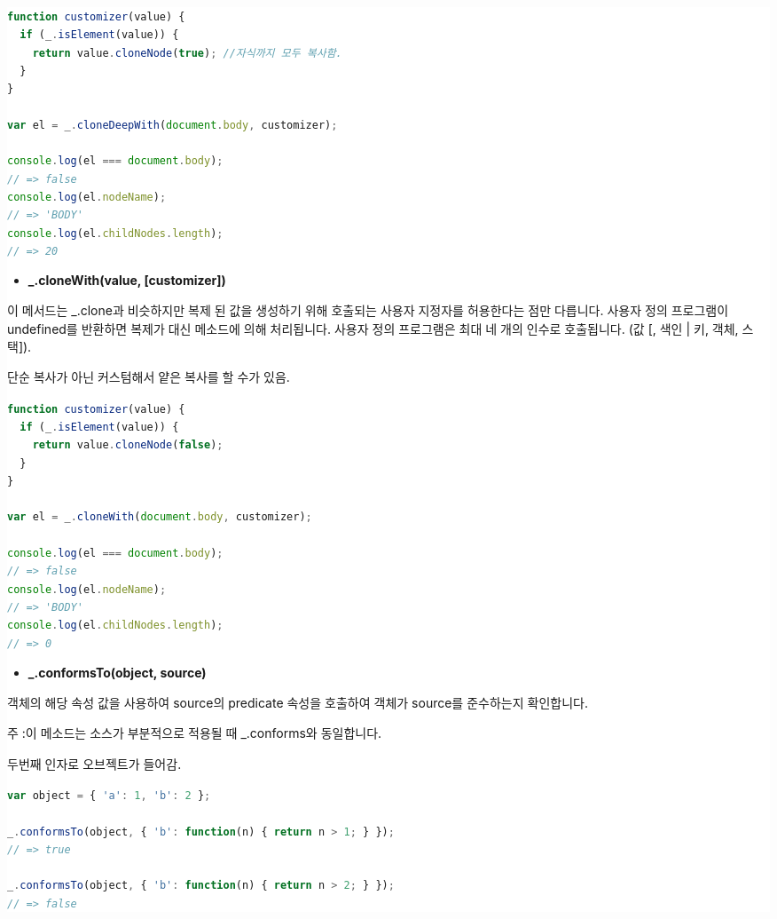 ```js
function customizer(value) {
  if (_.isElement(value)) {
    return value.cloneNode(true); //자식까지 모두 복사함.
  }
}
 
var el = _.cloneDeepWith(document.body, customizer);
 
console.log(el === document.body);
// => false
console.log(el.nodeName);
// => 'BODY'
console.log(el.childNodes.length);
// => 20 
```



- **_.cloneWith(value, [customizer])**

이 메서드는 _.clone과 비슷하지만 복제 된 값을 생성하기 위해 호출되는 사용자 지정자를 허용한다는 점만 다릅니다. 사용자 정의 프로그램이 undefined를 반환하면 복제가 대신 메소드에 의해 처리됩니다. 사용자 정의 프로그램은 최대 네 개의 인수로 호출됩니다. (값 [, 색인 | 키, 객체, 스택]).

단순 복사가 아닌 커스텀해서 얕은 복사를 할 수가 있음.

```js
function customizer(value) {
  if (_.isElement(value)) {
    return value.cloneNode(false);
  }
}
 
var el = _.cloneWith(document.body, customizer);
 
console.log(el === document.body);
// => false
console.log(el.nodeName);
// => 'BODY'
console.log(el.childNodes.length);
// => 0 
```



- **_.conformsTo(object, source)**

객체의 해당 속성 값을 사용하여 source의 predicate 속성을 호출하여 객체가 source를 준수하는지 확인합니다.

주 :이 메소드는 소스가 부분적으로 적용될 때 _.conforms와 동일합니다.

두번째 인자로 오브젝트가 들어감.

```js
var object = { 'a': 1, 'b': 2 };
 
_.conformsTo(object, { 'b': function(n) { return n > 1; } });
// => true
 
_.conformsTo(object, { 'b': function(n) { return n > 2; } });
// => false
```
